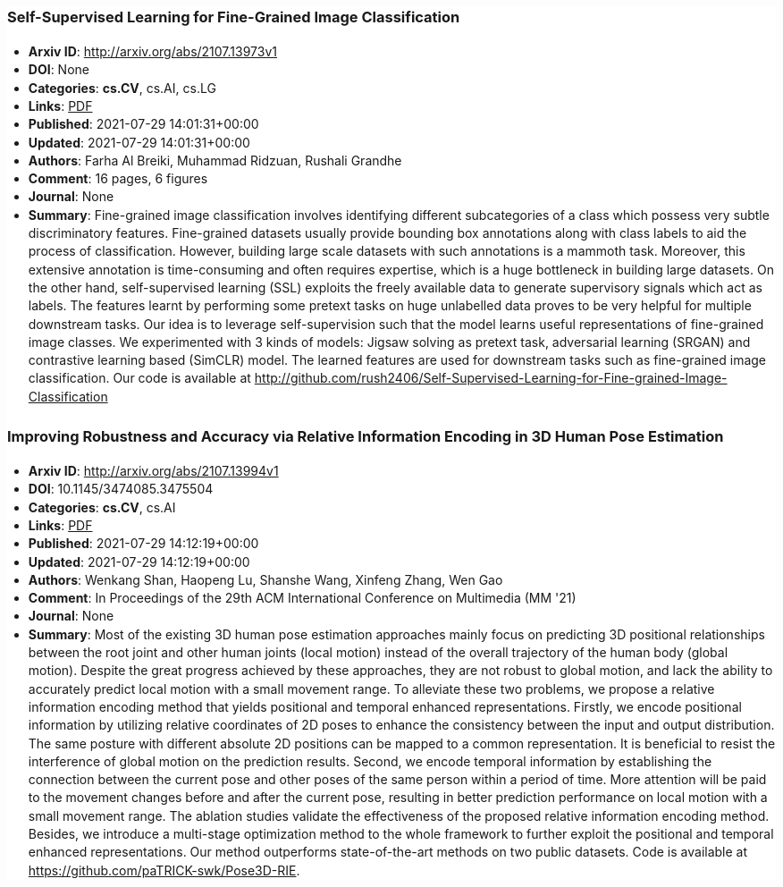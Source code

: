 

### Self-Supervised Learning for Fine-Grained Image Classification
- **Arxiv ID**: http://arxiv.org/abs/2107.13973v1
- **DOI**: None
- **Categories**: **cs.CV**, cs.AI, cs.LG
- **Links**: [PDF](http://arxiv.org/pdf/2107.13973v1)
- **Published**: 2021-07-29 14:01:31+00:00
- **Updated**: 2021-07-29 14:01:31+00:00
- **Authors**: Farha Al Breiki, Muhammad Ridzuan, Rushali Grandhe
- **Comment**: 16 pages, 6 figures
- **Journal**: None
- **Summary**: Fine-grained image classification involves identifying different subcategories of a class which possess very subtle discriminatory features. Fine-grained datasets usually provide bounding box annotations along with class labels to aid the process of classification. However, building large scale datasets with such annotations is a mammoth task. Moreover, this extensive annotation is time-consuming and often requires expertise, which is a huge bottleneck in building large datasets. On the other hand, self-supervised learning (SSL) exploits the freely available data to generate supervisory signals which act as labels. The features learnt by performing some pretext tasks on huge unlabelled data proves to be very helpful for multiple downstream tasks.   Our idea is to leverage self-supervision such that the model learns useful representations of fine-grained image classes. We experimented with 3 kinds of models: Jigsaw solving as pretext task, adversarial learning (SRGAN) and contrastive learning based (SimCLR) model. The learned features are used for downstream tasks such as fine-grained image classification. Our code is available at http://github.com/rush2406/Self-Supervised-Learning-for-Fine-grained-Image-Classification



### Improving Robustness and Accuracy via Relative Information Encoding in 3D Human Pose Estimation
- **Arxiv ID**: http://arxiv.org/abs/2107.13994v1
- **DOI**: 10.1145/3474085.3475504
- **Categories**: **cs.CV**, cs.AI
- **Links**: [PDF](http://arxiv.org/pdf/2107.13994v1)
- **Published**: 2021-07-29 14:12:19+00:00
- **Updated**: 2021-07-29 14:12:19+00:00
- **Authors**: Wenkang Shan, Haopeng Lu, Shanshe Wang, Xinfeng Zhang, Wen Gao
- **Comment**: In Proceedings of the 29th ACM International Conference on Multimedia
  (MM '21)
- **Journal**: None
- **Summary**: Most of the existing 3D human pose estimation approaches mainly focus on predicting 3D positional relationships between the root joint and other human joints (local motion) instead of the overall trajectory of the human body (global motion). Despite the great progress achieved by these approaches, they are not robust to global motion, and lack the ability to accurately predict local motion with a small movement range. To alleviate these two problems, we propose a relative information encoding method that yields positional and temporal enhanced representations. Firstly, we encode positional information by utilizing relative coordinates of 2D poses to enhance the consistency between the input and output distribution. The same posture with different absolute 2D positions can be mapped to a common representation. It is beneficial to resist the interference of global motion on the prediction results. Second, we encode temporal information by establishing the connection between the current pose and other poses of the same person within a period of time. More attention will be paid to the movement changes before and after the current pose, resulting in better prediction performance on local motion with a small movement range. The ablation studies validate the effectiveness of the proposed relative information encoding method. Besides, we introduce a multi-stage optimization method to the whole framework to further exploit the positional and temporal enhanced representations. Our method outperforms state-of-the-art methods on two public datasets. Code is available at https://github.com/paTRICK-swk/Pose3D-RIE.
